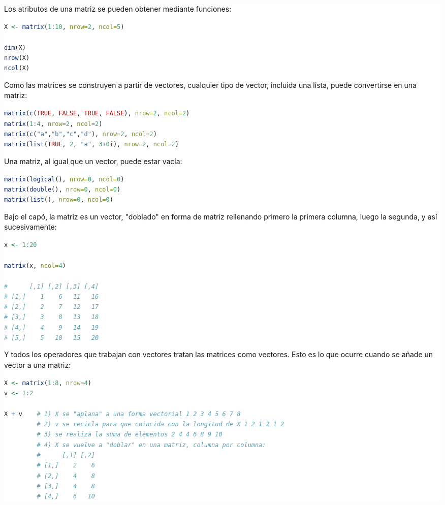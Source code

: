Los atributos de una matriz se pueden obtener mediante funciones:

```r
X <- matrix(1:10, nrow=2, ncol=5)

dim(X)
nrow(X)
ncol(X)
```

Como las matrices se construyen a partir de vectores, cualquier tipo de vector, incluida una lista, puede convertirse en una matriz:

```r
matrix(c(TRUE, FALSE, TRUE, FALSE), nrow=2, ncol=2)
matrix(1:4, nrow=2, ncol=2)
matrix(c("a","b","c","d"), nrow=2, ncol=2)
matrix(list(TRUE, 2, "a", 3+0i), nrow=2, ncol=2)
```

Una matriz, al igual que un vector, puede estar vacía:

```r
matrix(logical(), nrow=0, ncol=0)
matrix(double(), nrow=0, ncol=0)
matrix(list(), nrow=0, ncol=0)
```

Bajo el capó, la matriz es un vector, "doblado" en forma de matriz rellenando primero la primera columna, luego la segunda, y así sucesivamente:

```r
x <- 1:20

matrix(x, ncol=4)

#      [,1] [,2] [,3] [,4]
# [1,]    1    6   11   16
# [2,]    2    7   12   17
# [3,]    3    8   13   18
# [4,]    4    9   14   19
# [5,]    5   10   15   20
```

Y todos los operadores que trabajan con vectores tratan las matrices como vectores.
Esto es lo que ocurre cuando se añade un vector a una matriz:

```r
X <- matrix(1:8, nrow=4)
v <- 1:2

X + v    # 1) X se "aplana" a una forma vectorial 1 2 3 4 5 6 7 8
         # 2) v se recicla para que coincida con la longitud de X 1 2 1 2 1 2
         # 3) se realiza la suma de elementos 2 4 4 6 8 9 10
         # 4) X se vuelve a "doblar" en una matriz, columna por columna:
         #      [,1] [,2]
         # [1,]    2    6
         # [2,]    4    8
         # [3,]    4    8
         # [4,]    6   10
```
